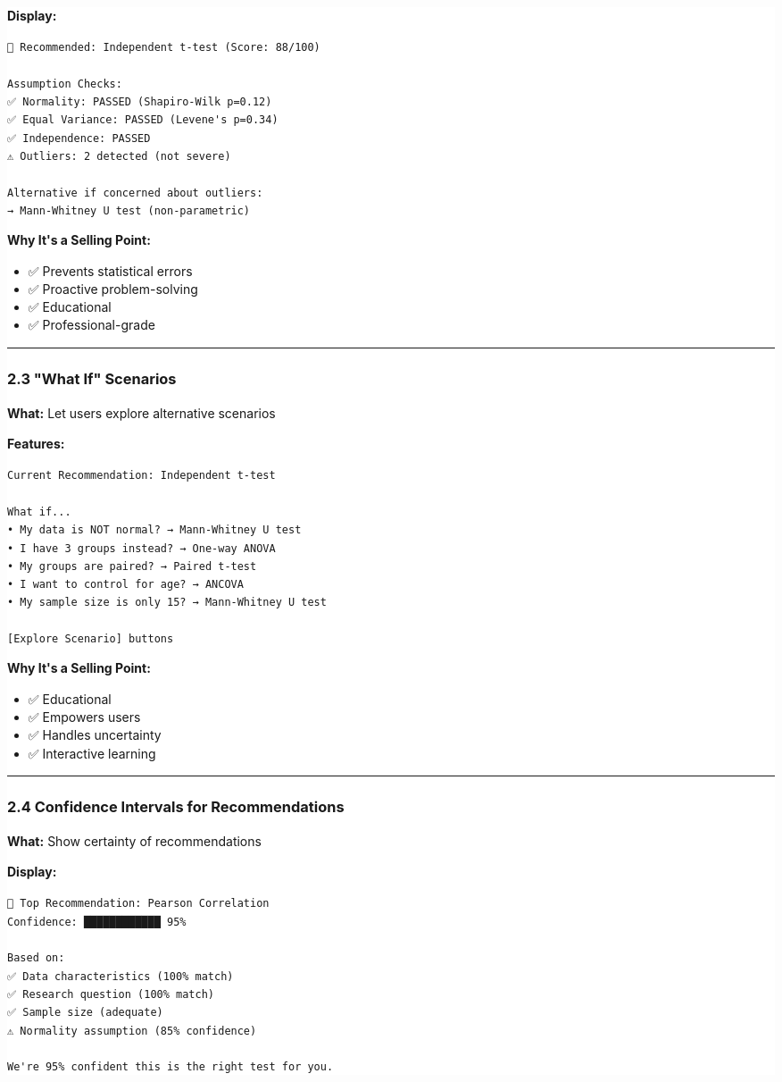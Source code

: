 **Display:**
```
🎯 Recommended: Independent t-test (Score: 88/100)

Assumption Checks:
✅ Normality: PASSED (Shapiro-Wilk p=0.12)
✅ Equal Variance: PASSED (Levene's p=0.34)
✅ Independence: PASSED
⚠️ Outliers: 2 detected (not severe)

Alternative if concerned about outliers:
→ Mann-Whitney U test (non-parametric)
```

**Why It's a Selling Point:**
- ✅ Prevents statistical errors
- ✅ Proactive problem-solving
- ✅ Educational
- ✅ Professional-grade

---

### 2.3 "What If" Scenarios
**What:** Let users explore alternative scenarios

**Features:**
```
Current Recommendation: Independent t-test

What if...
• My data is NOT normal? → Mann-Whitney U test
• I have 3 groups instead? → One-way ANOVA
• My groups are paired? → Paired t-test
• I want to control for age? → ANCOVA
• My sample size is only 15? → Mann-Whitney U test

[Explore Scenario] buttons
```

**Why It's a Selling Point:**
- ✅ Educational
- ✅ Empowers users
- ✅ Handles uncertainty
- ✅ Interactive learning

---

### 2.4 Confidence Intervals for Recommendations
**What:** Show certainty of recommendations

**Display:**
```
🎯 Top Recommendation: Pearson Correlation
Confidence: ████████████ 95%

Based on:
✅ Data characteristics (100% match)
✅ Research question (100% match)
✅ Sample size (adequate)
⚠️ Normality assumption (85% confidence)

We're 95% confident this is the right test for you.
```
